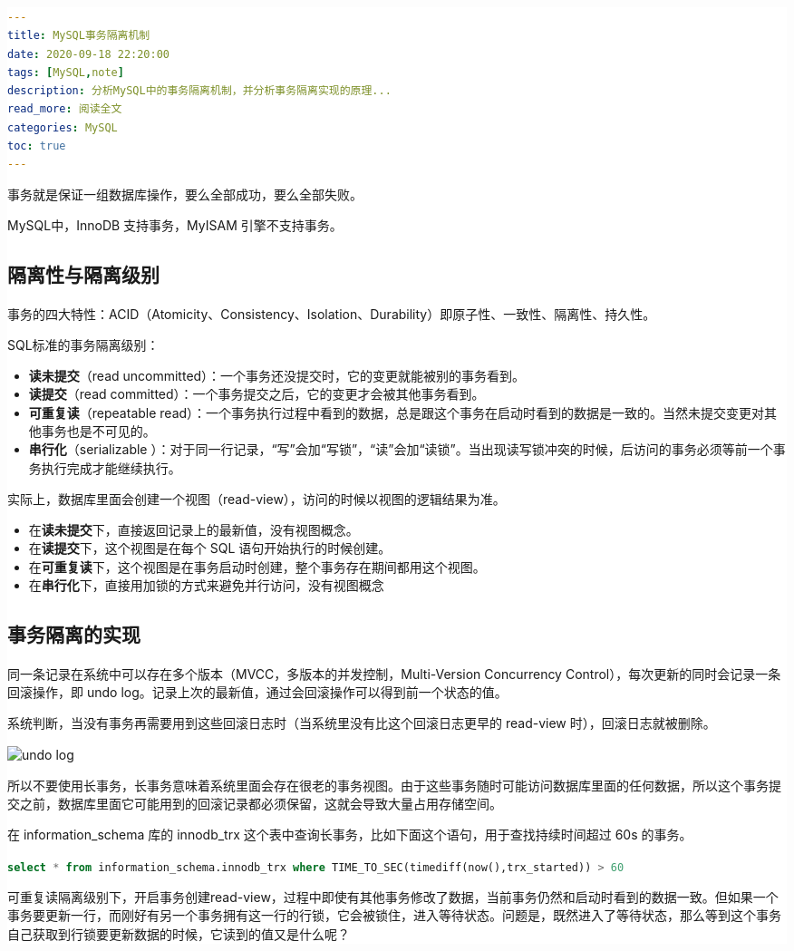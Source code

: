 ```yaml
---
title: MySQL事务隔离机制
date: 2020-09-18 22:20:00
tags: [MySQL,note]
description: 分析MySQL中的事务隔离机制，并分析事务隔离实现的原理...
read_more: 阅读全文
categories: MySQL
toc: true
---
```



事务就是保证一组数据库操作，要么全部成功，要么全部失败。

MySQL中，InnoDB 支持事务，MyISAM 引擎不支持事务。



## 隔离性与隔离级别

事务的四大特性：ACID（Atomicity、Consistency、Isolation、Durability）即原子性、一致性、隔离性、持久性。

SQL标准的事务隔离级别：

+ **读未提交**（read uncommitted）：一个事务还没提交时，它的变更就能被别的事务看到。
+ **读提交**（read committed）：一个事务提交之后，它的变更才会被其他事务看到。
+ **可重复读**（repeatable read）：一个事务执行过程中看到的数据，总是跟这个事务在启动时看到的数据是一致的。当然未提交变更对其他事务也是不可见的。
+ **串行化**（serializable ）：对于同一行记录，“写”会加“写锁”，“读”会加“读锁”。当出现读写锁冲突的时候，后访问的事务必须等前一个事务执行完成才能继续执行。

实际上，数据库里面会创建一个视图（read-view），访问的时候以视图的逻辑结果为准。

+ 在**读未提交**下，直接返回记录上的最新值，没有视图概念。
+ 在**读提交**下，这个视图是在每个 SQL 语句开始执行的时候创建。
+ 在**可重复读**下，这个视图是在事务启动时创建，整个事务存在期间都用这个视图。
+ 在**串行化**下，直接用加锁的方式来避免并行访问，没有视图概念



## 事务隔离的实现

同一条记录在系统中可以存在多个版本（MVCC，多版本的并发控制，Multi-Version Concurrency Control），每次更新的同时会记录一条回滚操作，即 undo log。记录上次的最新值，通过会回滚操作可以得到前一个状态的值。

系统判断，当没有事务再需要用到这些回滚日志时（当系统里没有比这个回滚日志更早的 read-view 时），回滚日志就被删除。

![undo log](image-20200918220221784.png)

所以不要使用长事务，长事务意味着系统里面会存在很老的事务视图。由于这些事务随时可能访问数据库里面的任何数据，所以这个事务提交之前，数据库里面它可能用到的回滚记录都必须保留，这就会导致大量占用存储空间。

在 information_schema 库的 innodb_trx 这个表中查询长事务，比如下面这个语句，用于查找持续时间超过 60s 的事务。

```sql
select * from information_schema.innodb_trx where TIME_TO_SEC(timediff(now(),trx_started)) > 60
```

可重复读隔离级别下，开启事务创建read-view，过程中即使有其他事务修改了数据，当前事务仍然和启动时看到的数据一致。但如果一个事务要更新一行，而刚好有另一个事务拥有这一行的行锁，它会被锁住，进入等待状态。问题是，既然进入了等待状态，那么等到这个事务自己获取到行锁要更新数据的时候，它读到的值又是什么呢？
